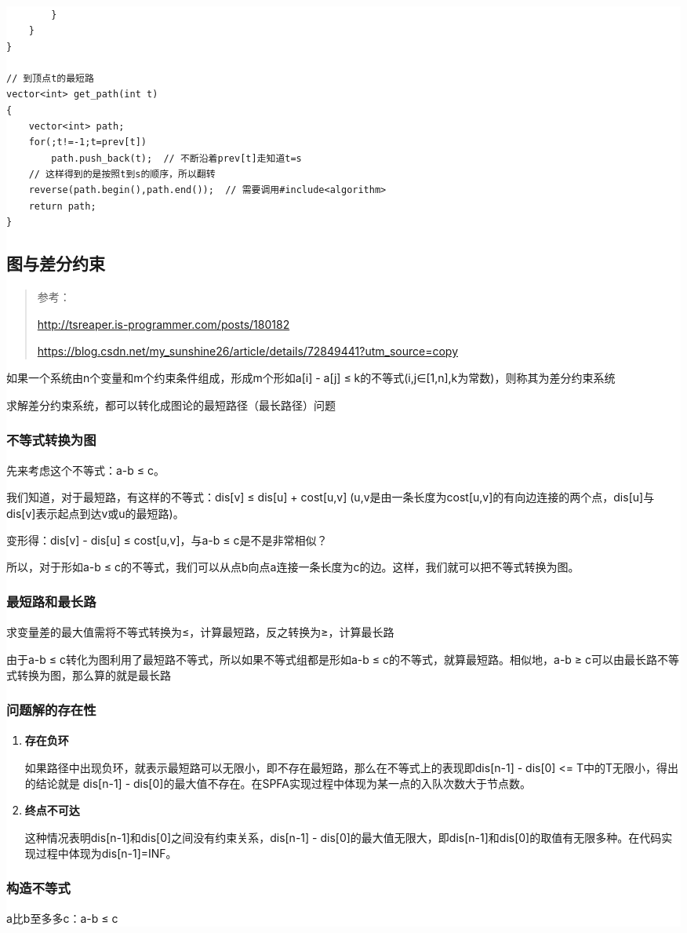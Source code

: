```
        }
    }
}

// 到顶点t的最短路
vector<int> get_path(int t)
{
	vector<int> path;
	for(;t!=-1;t=prev[t])
		path.push_back(t);  // 不断沿着prev[t]走知道t=s
	// 这样得到的是按照t到s的顺序，所以翻转
	reverse(path.begin(),path.end());  // 需要调用#include<algorithm>
	return path;
}
```
## 图与差分约束
>参考：
>
>http://tsreaper.is-programmer.com/posts/180182
>
>https://blog.csdn.net/my_sunshine26/article/details/72849441?utm_source=copy

如果一个系统由n个变量和m个约束条件组成，形成m个形如a[i] - a[j] ≤ k的不等式(i,j∈[1,n],k为常数)，则称其为差分约束系统

求解差分约束系统，都可以转化成图论的最短路径（最长路径）问题

### 不等式转换为图
先来考虑这个不等式：a-b ≤ c。

我们知道，对于最短路，有这样的不等式：dis[v] ≤ dis[u] + cost[u,v] \(u,v是由一条长度为cost[u,v]的有向边连接的两个点，dis[u]与dis[v]表示起点到达v或u的最短路)。

变形得：dis[v] - dis[u] ≤ cost[u,v]，与a-b ≤ c是不是非常相似？

所以，对于形如a-b ≤ c的不等式，我们可以从点b向点a连接一条长度为c的边。这样，我们就可以把不等式转换为图。
### 最短路和最长路
求变量差的最大值需将不等式转换为≤，计算最短路，反之转换为≥，计算最长路

由于a-b ≤ c转化为图利用了最短路不等式，所以如果不等式组都是形如a-b ≤ c的不等式，就算最短路。相似地，a-b ≥ c可以由最长路不等式转换为图，那么算的就是最长路
### 问题解的存在性
1. **存在负环**

	如果路径中出现负环，就表示最短路可以无限小，即不存在最短路，那么在不等式上的表现即dis[n-1] - dis[0] <= T中的T无限小，得出的结论就是 dis[n-1] - dis[0]的最大值不存在。在SPFA实现过程中体现为某一点的入队次数大于节点数。
	
2. **终点不可达**

	这种情况表明dis[n-1]和dis[0]之间没有约束关系，dis[n-1] - dis[0]的最大值无限大，即dis[n-1]和dis[0]的取值有无限多种。在代码实现过程中体现为dis[n-1]=INF。

### 构造不等式
a比b至多多c：a-b ≤ c
